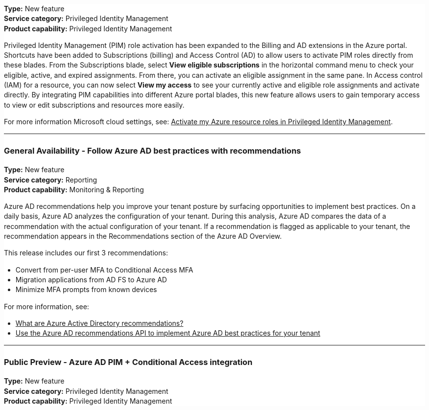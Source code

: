 **Type:** New feature   
**Service category:** Privileged Identity Management                    
**Product capability:** Privileged Identity Management           

Privileged Identity Management (PIM) role activation has been expanded to the Billing and AD extensions in the Azure portal. Shortcuts have been added to Subscriptions (billing) and Access Control (AD) to allow users to activate PIM roles directly from these blades. From the Subscriptions blade, select **View eligible subscriptions** in the horizontal command menu to check your eligible, active, and expired assignments. From there, you can activate an eligible assignment in the same pane. In Access control (IAM) for a resource, you can now select **View my access** to see your currently active and eligible role assignments and activate directly. By integrating PIM capabilities into different Azure portal blades, this new feature allows users to gain temporary access to view or edit subscriptions and resources more easily.


For more information Microsoft cloud settings, see: [Activate my Azure resource roles in Privileged Identity Management](../privileged-identity-management/pim-resource-roles-activate-your-roles.md).

---

### General Availability - Follow Azure AD best practices with recommendations

**Type:** New feature   
**Service category:** Reporting                  
**Product capability:** Monitoring & Reporting            

Azure AD recommendations help you improve your tenant posture by surfacing opportunities to implement best practices. On a daily basis, Azure AD analyzes the configuration of your tenant. During this analysis, Azure AD compares the data of a recommendation with the actual configuration of your tenant. If a recommendation is flagged as applicable to your tenant, the recommendation appears in the Recommendations section of the Azure AD Overview. 

This release includes our first 3 recommendations:

- Convert from per-user MFA to Conditional Access MFA
- Migration applications from AD FS to Azure AD
- Minimize MFA prompts from known devices


For more information, see: 

- [What are Azure Active Directory recommendations?](../reports-monitoring/overview-recommendations.md)
- [Use the Azure AD recommendations API to implement Azure AD best practices for your tenant](/graph/api/resources/recommendations-api-overview)

---

### Public Preview - Azure AD PIM + Conditional Access integration

**Type:** New feature   
**Service category:** Privileged Identity Management                    
**Product capability:** Privileged Identity Management               

